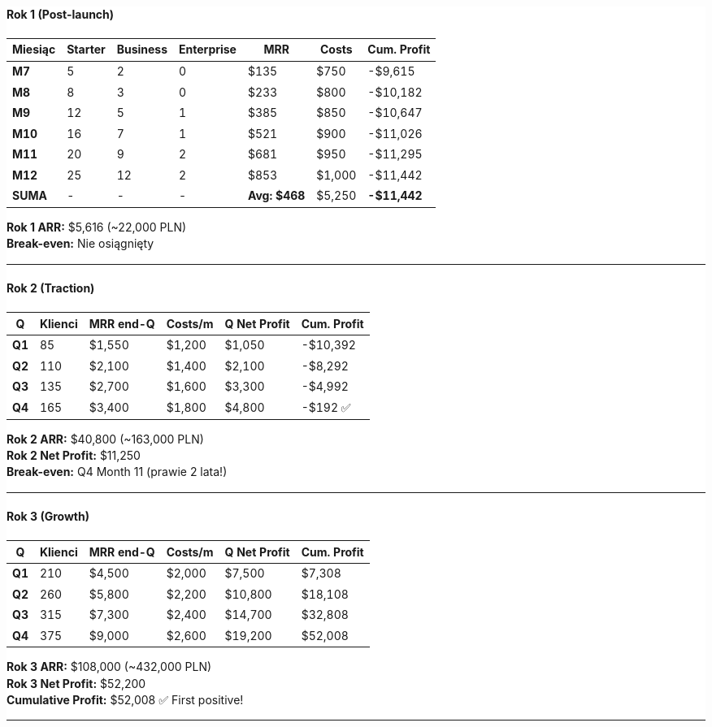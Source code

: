 #### Rok 1 (Post-launch)

| Miesiąc | Starter | Business | Enterprise | MRR | Costs | Cum. Profit |
|---------|---------|----------|------------|-----|-------|-------------|
| **M7** | 5 | 2 | 0 | $135 | $750 | -$9,615 |
| **M8** | 8 | 3 | 0 | $233 | $800 | -$10,182 |
| **M9** | 12 | 5 | 1 | $385 | $850 | -$10,647 |
| **M10** | 16 | 7 | 1 | $521 | $900 | -$11,026 |
| **M11** | 20 | 9 | 2 | $681 | $950 | -$11,295 |
| **M12** | 25 | 12 | 2 | $853 | $1,000 | -$11,442 |
| **SUMA** | - | - | - | **Avg: $468** | $5,250 | **-$11,442** |

**Rok 1 ARR:** $5,616 (~22,000 PLN)  
**Break-even:** Nie osiągnięty

---

#### Rok 2 (Traction)

| Q | Klienci | MRR end-Q | Costs/m | Q Net Profit | Cum. Profit |
|---|---------|-----------|---------|--------------|-------------|
| **Q1** | 85 | $1,550 | $1,200 | $1,050 | -$10,392 |
| **Q2** | 110 | $2,100 | $1,400 | $2,100 | -$8,292 |
| **Q3** | 135 | $2,700 | $1,600 | $3,300 | -$4,992 |
| **Q4** | 165 | $3,400 | $1,800 | $4,800 | -$192 ✅ |

**Rok 2 ARR:** $40,800 (~163,000 PLN)  
**Rok 2 Net Profit:** $11,250  
**Break-even:** Q4 Month 11 (prawie 2 lata!)

---

#### Rok 3 (Growth)

| Q | Klienci | MRR end-Q | Costs/m | Q Net Profit | Cum. Profit |
|---|---------|-----------|---------|--------------|-------------|
| **Q1** | 210 | $4,500 | $2,000 | $7,500 | $7,308 |
| **Q2** | 260 | $5,800 | $2,200 | $10,800 | $18,108 |
| **Q3** | 315 | $7,300 | $2,400 | $14,700 | $32,808 |
| **Q4** | 375 | $9,000 | $2,600 | $19,200 | $52,008 |

**Rok 3 ARR:** $108,000 (~432,000 PLN)  
**Rok 3 Net Profit:** $52,200  
**Cumulative Profit:** $52,008 ✅ First positive!

---
